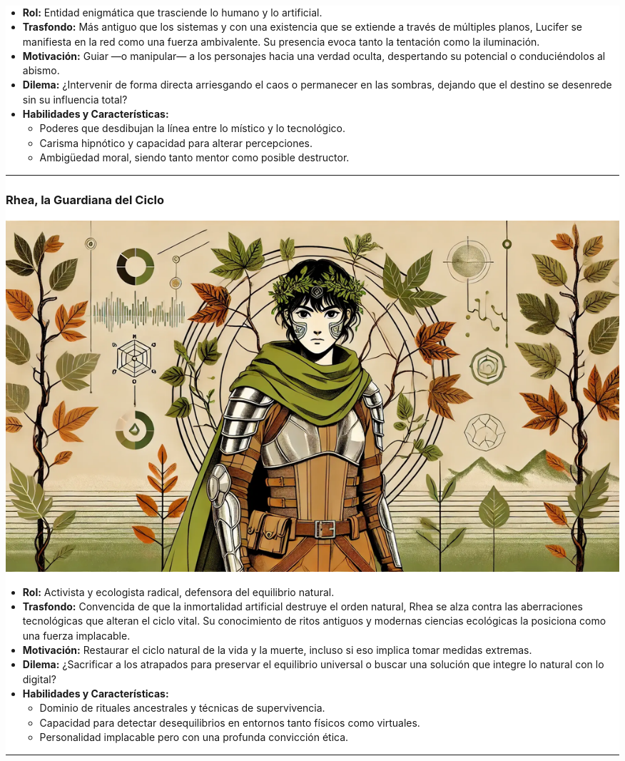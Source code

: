 - **Rol:** Entidad enigmática que trasciende lo humano y lo artificial.
- **Trasfondo:** Más antiguo que los sistemas y con una existencia que se extiende a través de múltiples planos, Lucifer se manifiesta en la red como una fuerza ambivalente. Su presencia evoca tanto la tentación como la iluminación.
- **Motivación:** Guiar —o manipular— a los personajes hacia una verdad oculta, despertando su potencial o conduciéndolos al abismo.
- **Dilema:** ¿Intervenir de forma directa arriesgando el caos o permanecer en las sombras, dejando que el destino se desenrede sin su influencia total?
- **Habilidades y Características:**
  - Poderes que desdibujan la línea entre lo místico y lo tecnológico.
  - Carisma hipnótico y capacidad para alterar percepciones.
  - Ambigüedad moral, siendo tanto mentor como posible destructor.

---

### Rhea, la Guardiana del Ciclo

![Rhea](img/rhea.jpg)

- **Rol:** Activista y ecologista radical, defensora del equilibrio natural.
- **Trasfondo:** Convencida de que la inmortalidad artificial destruye el orden natural, Rhea se alza contra las aberraciones tecnológicas que alteran el ciclo vital. Su conocimiento de ritos antiguos y modernas ciencias ecológicas la posiciona como una fuerza implacable.
- **Motivación:** Restaurar el ciclo natural de la vida y la muerte, incluso si eso implica tomar medidas extremas.
- **Dilema:** ¿Sacrificar a los atrapados para preservar el equilibrio universal o buscar una solución que integre lo natural con lo digital?
- **Habilidades y Características:**
  - Dominio de rituales ancestrales y técnicas de supervivencia.
  - Capacidad para detectar desequilibrios en entornos tanto físicos como virtuales.
  - Personalidad implacable pero con una profunda convicción ética.

---
